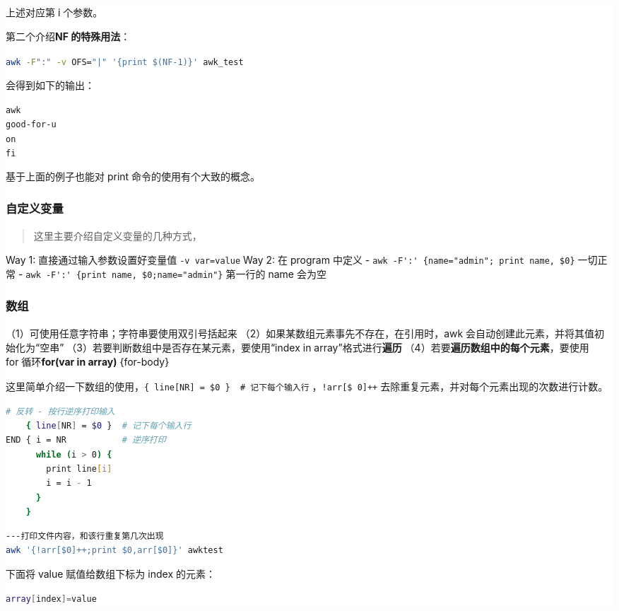 上述对应第 i 个参数。

第二个介绍**NF 的特殊用法**：

```bash
awk -F":" -v OFS="|" '{print $(NF-1)}' awk_test
```

会得到如下的输出：

```txt
awk
good-for-u
on
fi
```

基于上面的例子也能对 print 命令的使用有个大致的概念。

### 自定义变量

> 这里主要介绍自定义变量的几种方式，

Way 1: 直接通过输入参数设置好变量值 `-v var=value`
Way 2: 在 program 中定义
	- `awk -F':' {name="admin"; print name, $0}` 一切正常
	- `awk -F':' {print name, $0;name="admin"}` 第一行的 name 会为空

### 数组

（1）可使用任意字符串；字符串要使用双引号括起来
（2）如果某数组元素事先不存在，在引用时，awk 会自动创建此元素，并将其值初始化为“空串”
（3）若要判断数组中是否存在某元素，要使用“index in array”格式进行**遍历**
（4）若要**遍历数组中的每个元素**，要使用 for 循环**for(var in array)** {for-body}

这里简单介绍一下数组的使用，`{ line[NR] = $0 }  # 记下每个输入行` ，`!arr[$ 0]++` 去除重复元素，并对每个元素出现的次数进行计数。

```bash
# 反转 - 按行逆序打印输入
    { line[NR] = $0 }  # 记下每个输入行
END { i = NR           # 逆序打印
      while (i > 0) {
        print line[i]
        i = i - 1
      }
    }
```

```bash
---打印文件内容，和该行重复第几次出现
awk '{!arr[$0]++;print $0,arr[$0]}' awktest
```

下面将 value 赋值给数组下标为 index 的元素：

```bash
array[index]=value
```
